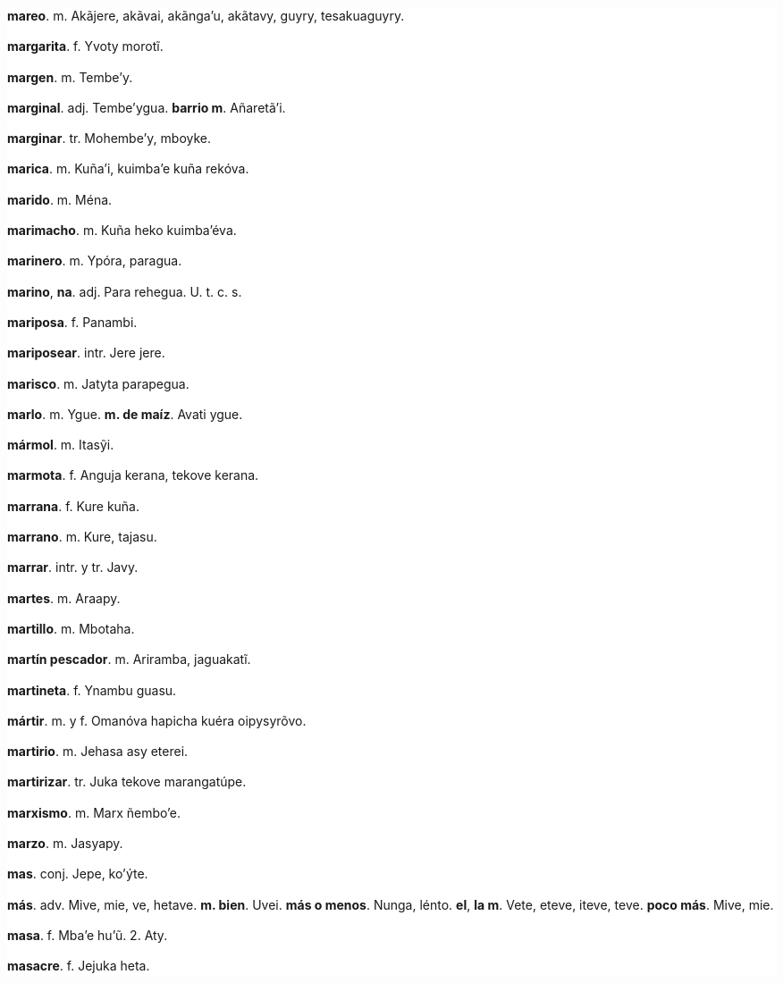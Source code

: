 **mareo**. m. Akãjere, akãvai, akãnga’u, akãtavy, guyry, tesakuaguyry.

**margarita**. f. Yvoty morotĩ.

**margen**. m. Tembe’y.

**marginal**. adj. Tembe’ygua. **barrio m**. Añaretã’i.

**marginar**. tr. Mohembe’y, mboyke.

**marica**. m. Kuña’i, kuimba’e kuña rekóva.

**marido**. m. Ména.

**marimacho**. m. Kuña heko kuimba’éva.

**marinero**. m. Ypóra, paragua.

**marino**, **na**. adj. Para rehegua. U. t. c. s.

**mariposa**. f. Panambi.

**mariposear**. intr. Jere jere.

**marisco**. m. Jatyta parapegua.

**marlo**. m. Ygue. **m. de maíz**. Avati ygue.

**mármol**. m. Itasỹi.

**marmota**. f. Anguja kerana, tekove kerana.

**marrana**. f. Kure kuña.

**marrano**. m. Kure, tajasu.

**marrar**. intr. y tr. Javy.

**martes**. m. Araapy.

**martillo**. m. Mbotaha.

**martín pescador**. m. Ariramba, jaguakatĩ.

**martineta**. f. Ynambu guasu.

**mártir**. m. y f. Omanóva hapicha kuéra oipysyrõvo.

**martirio**. m. Jehasa asy eterei.

**martirizar**. tr. Juka tekove marangatúpe.

**marxismo**. m. Marx ñembo’e.

**marzo**. m. Jasyapy.

**mas**. conj. Jepe, ko’ýte.

**más**. adv. Mive, mie, ve, hetave. **m. bien**. Uvei. **más o menos**. Nunga, lénto. **el**, **la m**. Vete, eteve, iteve, teve. **poco más**. Mive, mie.

**masa**. f. Mba’e hu’ũ. 2. Aty.

**masacre**. f. Jejuka heta.
